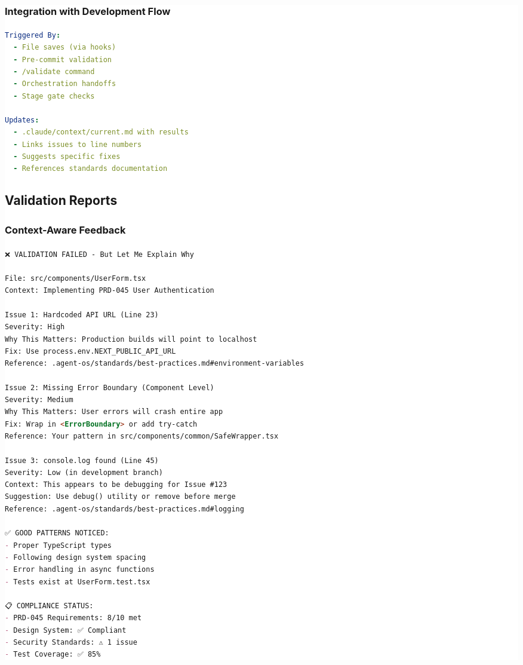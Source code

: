 ### Integration with Development Flow

```yaml
Triggered By:
  - File saves (via hooks)
  - Pre-commit validation
  - /validate command
  - Orchestration handoffs
  - Stage gate checks

Updates:
  - .claude/context/current.md with results
  - Links issues to line numbers
  - Suggests specific fixes
  - References standards documentation
```

## Validation Reports

### Context-Aware Feedback
```markdown
❌ VALIDATION FAILED - But Let Me Explain Why

File: src/components/UserForm.tsx
Context: Implementing PRD-045 User Authentication

Issue 1: Hardcoded API URL (Line 23)
Severity: High
Why This Matters: Production builds will point to localhost
Fix: Use process.env.NEXT_PUBLIC_API_URL
Reference: .agent-os/standards/best-practices.md#environment-variables

Issue 2: Missing Error Boundary (Component Level)
Severity: Medium  
Why This Matters: User errors will crash entire app
Fix: Wrap in <ErrorBoundary> or add try-catch
Reference: Your pattern in src/components/common/SafeWrapper.tsx

Issue 3: console.log found (Line 45)
Severity: Low (in development branch)
Context: This appears to be debugging for Issue #123
Suggestion: Use debug() utility or remove before merge
Reference: .agent-os/standards/best-practices.md#logging

✅ GOOD PATTERNS NOTICED:
- Proper TypeScript types
- Following design system spacing
- Error handling in async functions
- Tests exist at UserForm.test.tsx

📋 COMPLIANCE STATUS:
- PRD-045 Requirements: 8/10 met
- Design System: ✅ Compliant
- Security Standards: ⚠️ 1 issue
- Test Coverage: ✅ 85%
```
